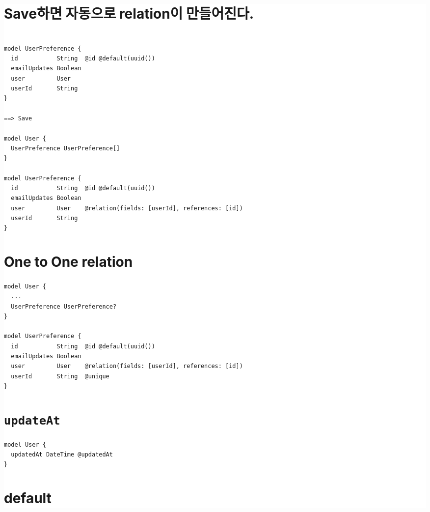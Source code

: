 # Save하면 자동으로 relation이 만들어진다.

```prisma

model UserPreference {
  id           String  @id @default(uuid())
  emailUpdates Boolean
  user         User
  userId       String
}

==> Save

model User {
  UserPreference UserPreference[]
}

model UserPreference {
  id           String  @id @default(uuid())
  emailUpdates Boolean
  user         User    @relation(fields: [userId], references: [id])
  userId       String
}
```

# One to One relation

```prisma
model User {
  ...
  UserPreference UserPreference?
}

model UserPreference {
  id           String  @id @default(uuid())
  emailUpdates Boolean
  user         User    @relation(fields: [userId], references: [id])
  userId       String  @unique
}
```

# `updateAt`

```prisma
model User {
  updatedAt DateTime @updatedAt
}
```

# default
